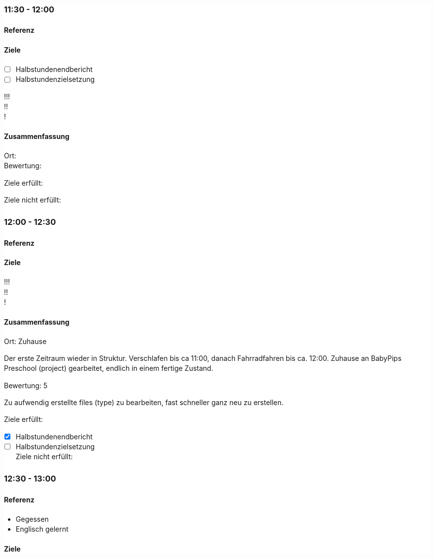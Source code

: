 ### 11:30 - 12:00

#### Referenz

#### Ziele

- [ ] Halbstundenendbericht 
- [ ] Halbstundenzielsetzung 

!!!  
!!  
!

#### Zusammenfassung

Ort:  
Bewertung:

Ziele erfüllt:

Ziele nicht erfüllt:

### 12:00 - 12:30

#### Referenz

#### Ziele

!!!  
!!  
!

#### Zusammenfassung

Ort: Zuhause

Der erste Zeitraum wieder in Struktur. Verschlafen bis ca 11:00, danach Fahrradfahren bis ca. 12:00. Zuhause an BabyPips Preschool (project) gearbeitet, endlich in einem fertige Zustand.

Bewertung: 5

Zu aufwendig erstellte files (type) zu bearbeiten, fast schneller ganz neu zu erstellen.

Ziele erfüllt:

- [x] Halbstundenendbericht 
- [ ] Halbstundenzielsetzung  
Ziele nicht erfüllt:

### 12:30 - 13:00

#### Referenz

- Gegessen 
- Englisch gelernt

#### Ziele
